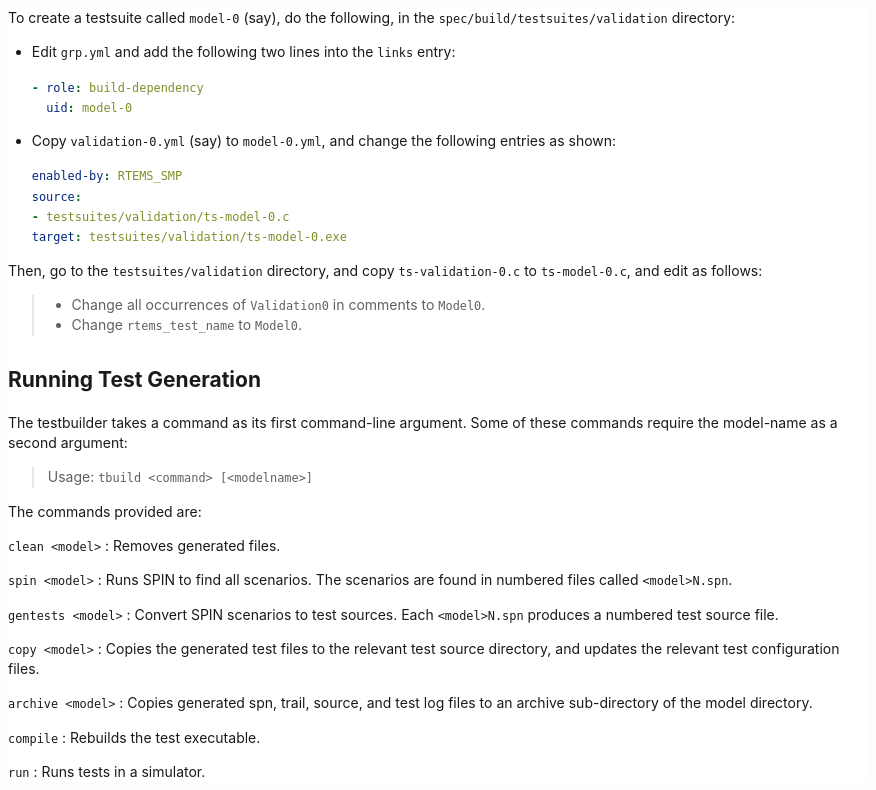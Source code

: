 To create a testsuite called `model-0` (say), do the following, in the
`spec/build/testsuites/validation` directory:

- Edit `grp.yml` and add the following two lines into the `links` entry:

  ```YAML
  - role: build-dependency
    uid: model-0
  ```

- Copy `validation-0.yml` (say) to `model-0.yml`, and change the following
  entries as shown:

  ```YAML
  enabled-by: RTEMS_SMP
  source:
  - testsuites/validation/ts-model-0.c
  target: testsuites/validation/ts-model-0.exe
  ```

Then, go to the `testsuites/validation` directory, and copy
`ts-validation-0.c` to `ts-model-0.c`, and edit as follows:

> - Change all occurrences of `Validation0` in comments to `Model0`.
> - Change `rtems_test_name` to `Model0`.

## Running Test Generation

The testbuilder takes a command as its first command-line argument. Some of
these commands require the model-name as a second argument:

> Usage: `tbuild <command> [<modelname>]`

The commands provided are:

`clean <model>`
: Removes generated files.

`spin <model>`
: Runs SPIN to find all scenarios. The scenarios are found in numbered files
  called `<model>N.spn`.

`gentests <model>`
: Convert SPIN scenarios to test sources. Each `<model>N.spn` produces a numbered
  test source file.

`copy <model>`
: Copies the generated test files to the relevant test source directory, and
  updates the relevant test configuration files.

`archive <model>`
: Copies generated spn, trail, source, and test log files to an archive
  sub-directory of the model directory.

`compile`
: Rebuilds the test executable.

`run`
: Runs tests in a simulator.
